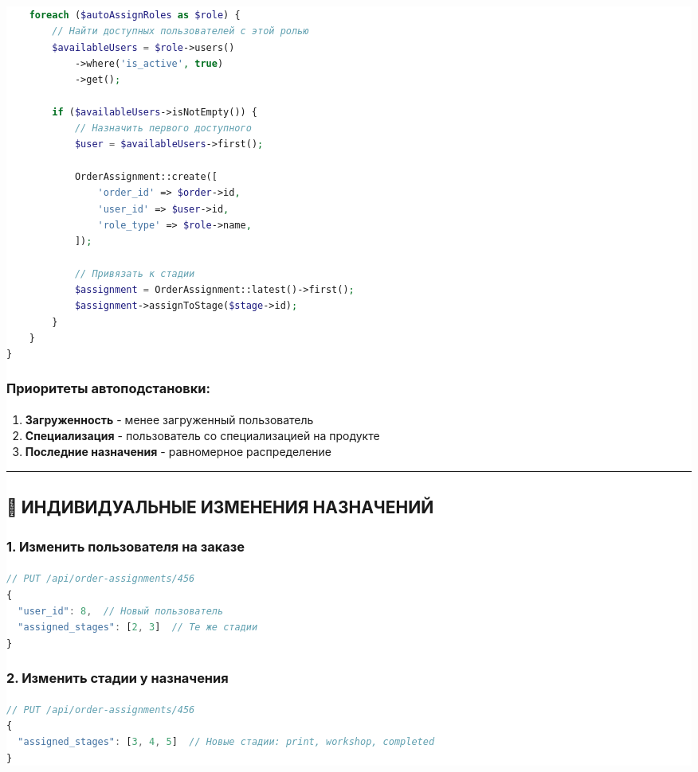 ```php
    foreach ($autoAssignRoles as $role) {
        // Найти доступных пользователей с этой ролью
        $availableUsers = $role->users()
            ->where('is_active', true)
            ->get();

        if ($availableUsers->isNotEmpty()) {
            // Назначить первого доступного
            $user = $availableUsers->first();

            OrderAssignment::create([
                'order_id' => $order->id,
                'user_id' => $user->id,
                'role_type' => $role->name,
            ]);

            // Привязать к стадии
            $assignment = OrderAssignment::latest()->first();
            $assignment->assignToStage($stage->id);
        }
    }
}
```

### Приоритеты автоподстановки:

1. **Загруженность** - менее загруженный пользователь
2. **Специализация** - пользователь со специализацией на продукте
3. **Последние назначения** - равномерное распределение

---

## 📝 ИНДИВИДУАЛЬНЫЕ ИЗМЕНЕНИЯ НАЗНАЧЕНИЙ

### 1. **Изменить пользователя на заказе**

```javascript
// PUT /api/order-assignments/456
{
  "user_id": 8,  // Новый пользователь
  "assigned_stages": [2, 3]  // Те же стадии
}
```

### 2. **Изменить стадии у назначения**

```javascript
// PUT /api/order-assignments/456
{
  "assigned_stages": [3, 4, 5]  // Новые стадии: print, workshop, completed
}
```
